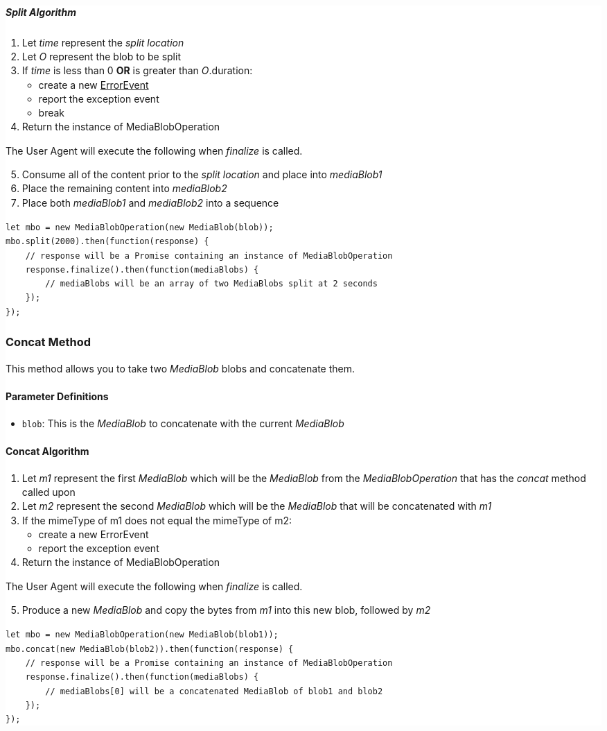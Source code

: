 ##### Split Algorithm
1. Let *time* represent the *split location*
2. Let *O* represent the blob to be split
3. If *time* is less than 0 **OR** is greater than *O*.duration:
    * create a new [ErrorEvent](https://html.spec.whatwg.org/multipage/webappapis.html#errorevent)
    * report the exception event 
    * break
4. Return the instance of MediaBlobOperation

The User Agent will execute the following when *finalize* is called.

5. Consume all of the content prior to the *split location* and place into *mediaBlob1*
6. Place the remaining content into *mediaBlob2*
7. Place both *mediaBlob1* and *mediaBlob2* into a sequence

```
let mbo = new MediaBlobOperation(new MediaBlob(blob));
mbo.split(2000).then(function(response) {
    // response will be a Promise containing an instance of MediaBlobOperation
    response.finalize().then(function(mediaBlobs) {
        // mediaBlobs will be an array of two MediaBlobs split at 2 seconds 
    });
});
```

### Concat Method
This method allows you to take two *MediaBlob* blobs and concatenate them.

#### Parameter Definitions
* `blob`: This is the *MediaBlob* to concatenate with the current *MediaBlob*

#### Concat Algorithm
1. Let *m1* represent the first *MediaBlob* which will be the *MediaBlob* from the *MediaBlobOperation* that has the *concat* method called upon
2. Let *m2* represent the second *MediaBlob* which will be the *MediaBlob* that will be concatenated with *m1*
3. If the mimeType of m1 does not equal the mimeType of m2:
    * create a new ErrorEvent
    * report the exception event
4. Return the instance of MediaBlobOperation

The User Agent will execute the following when *finalize* is called.

5. Produce a new *MediaBlob* and copy the bytes from *m1* into this new blob, followed by *m2*

```
let mbo = new MediaBlobOperation(new MediaBlob(blob1));
mbo.concat(new MediaBlob(blob2)).then(function(response) {
    // response will be a Promise containing an instance of MediaBlobOperation
    response.finalize().then(function(mediaBlobs) {
        // mediaBlobs[0] will be a concatenated MediaBlob of blob1 and blob2 
    });
});
```
